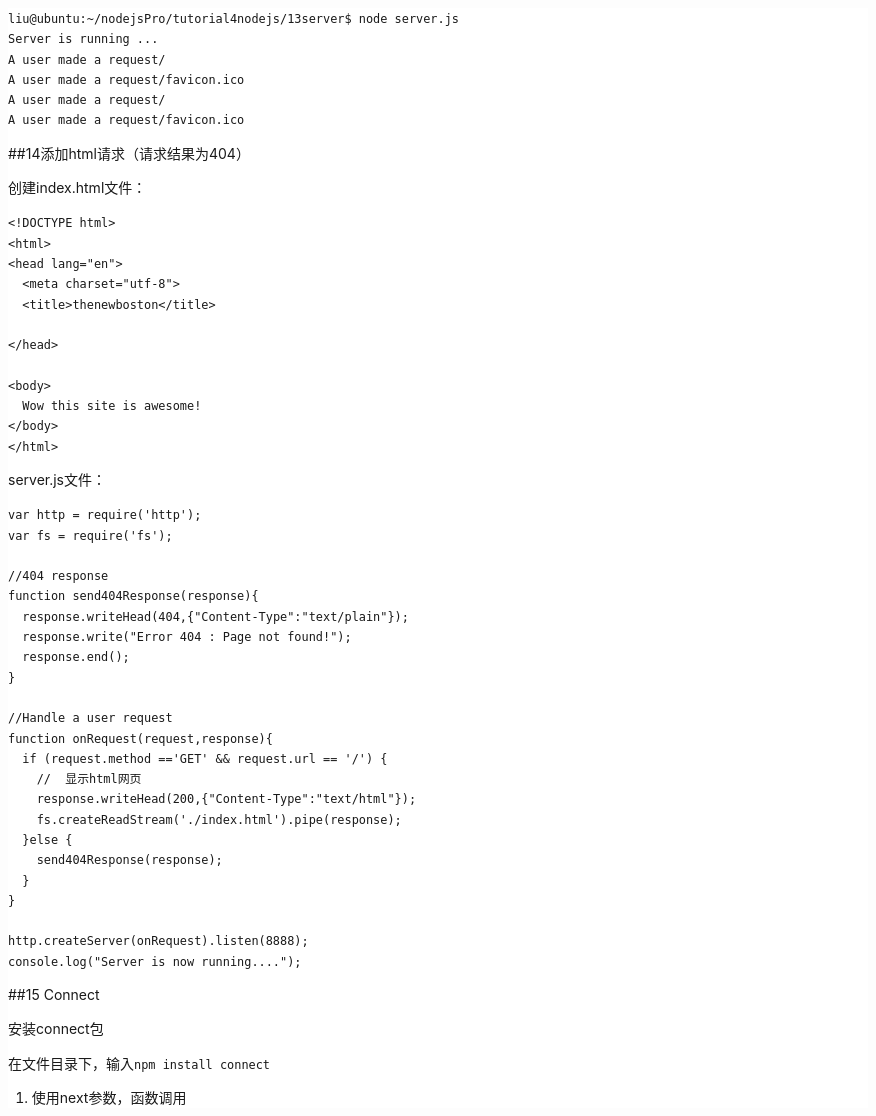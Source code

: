 	liu@ubuntu:~/nodejsPro/tutorial4nodejs/13server$ node server.js 
	Server is running ...
	A user made a request/
	A user made a request/favicon.ico
	A user made a request/
	A user made a request/favicon.ico

##14添加html请求（请求结果为404）

创建index.html文件：

	<!DOCTYPE html>
	<html>
	<head lang="en">
	  <meta charset="utf-8">
	  <title>thenewboston</title>

	</head>

	<body>
	  Wow this site is awesome!
	</body>
	</html>

server.js文件：

	var http = require('http');
	var fs = require('fs');

	//404 response
	function send404Response(response){
	  response.writeHead(404,{"Content-Type":"text/plain"});
	  response.write("Error 404 : Page not found!");
	  response.end();
	}

	//Handle a user request
	function onRequest(request,response){
	  if (request.method =='GET' && request.url == '/') {
	    //  显示html网页
	    response.writeHead(200,{"Content-Type":"text/html"});
	    fs.createReadStream('./index.html').pipe(response);
	  }else {
	    send404Response(response);
	  }
	}

	http.createServer(onRequest).listen(8888);
	console.log("Server is now running....");


##15 Connect

安装connect包

在文件目录下，输入`npm install connect`

1. 使用next参数，函数调用
